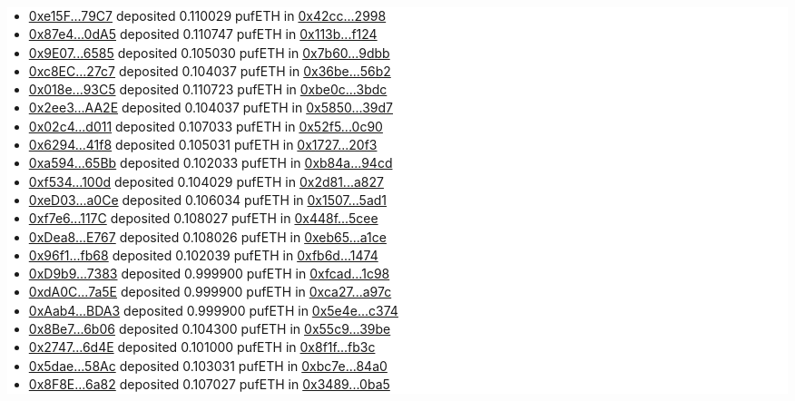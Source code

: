 - [0xe15F...79C7](https://etherscan.io/address/0xe15F320f8c7acb435ef64024BEdD28EcB89e79C7) deposited 0.110029 pufETH in [0x42cc...2998](https://etherscan.io/tx/0xe15F320f8c7acb435ef64024BEdD28EcB89e79C7)
- [0x87e4...0dA5](https://etherscan.io/address/0x87e4555f31bD9FF36764c953e1D54351d4d30dA5) deposited 0.110747 pufETH in [0x113b...f124](https://etherscan.io/tx/0x87e4555f31bD9FF36764c953e1D54351d4d30dA5)
- [0x9E07...6585](https://etherscan.io/address/0x9E07C972D9bd477e14E169b679bE23C27C056585) deposited 0.105030 pufETH in [0x7b60...9dbb](https://etherscan.io/tx/0x9E07C972D9bd477e14E169b679bE23C27C056585)
- [0xc8EC...27c7](https://etherscan.io/address/0xc8EC399bC4C258A572584E663463B587AC5d27c7) deposited 0.104037 pufETH in [0x36be...56b2](https://etherscan.io/tx/0xc8EC399bC4C258A572584E663463B587AC5d27c7)
- [0x018e...93C5](https://etherscan.io/address/0x018e9E1B8f47735c7E97493fD9D9736B5Da093C5) deposited 0.110723 pufETH in [0xbe0c...3bdc](https://etherscan.io/tx/0x018e9E1B8f47735c7E97493fD9D9736B5Da093C5)
- [0x2ee3...AA2E](https://etherscan.io/address/0x2ee3A6FC27Eb5a32BfB62927010A4f5a419aAA2E) deposited 0.104037 pufETH in [0x5850...39d7](https://etherscan.io/tx/0x2ee3A6FC27Eb5a32BfB62927010A4f5a419aAA2E)
- [0x02c4...d011](https://etherscan.io/address/0x02c428Cf3363bC1d96c397261Df5dA48Ed07d011) deposited 0.107033 pufETH in [0x52f5...0c90](https://etherscan.io/tx/0x02c428Cf3363bC1d96c397261Df5dA48Ed07d011)
- [0x6294...41f8](https://etherscan.io/address/0x629457CF08473eD09123BA7EB5Eecf219A0541f8) deposited 0.105031 pufETH in [0x1727...20f3](https://etherscan.io/tx/0x629457CF08473eD09123BA7EB5Eecf219A0541f8)
- [0xa594...65Bb](https://etherscan.io/address/0xa59416a6E22e3962413B81EE905d3529b1E865Bb) deposited 0.102033 pufETH in [0xb84a...94cd](https://etherscan.io/tx/0xa59416a6E22e3962413B81EE905d3529b1E865Bb)
- [0xf534...100d](https://etherscan.io/address/0xf534ca266eA32a906973d067944b8E26AC41100d) deposited 0.104029 pufETH in [0x2d81...a827](https://etherscan.io/tx/0xf534ca266eA32a906973d067944b8E26AC41100d)
- [0xeD03...a0Ce](https://etherscan.io/address/0xeD038F259712f3C41Cf3E2482Fc405616672a0Ce) deposited 0.106034 pufETH in [0x1507...5ad1](https://etherscan.io/tx/0xeD038F259712f3C41Cf3E2482Fc405616672a0Ce)
- [0xf7e6...117C](https://etherscan.io/address/0xf7e647121bfE067162AF6576c39C5532aF8d117C) deposited 0.108027 pufETH in [0x448f...5cee](https://etherscan.io/tx/0xf7e647121bfE067162AF6576c39C5532aF8d117C)
- [0xDea8...E767](https://etherscan.io/address/0xDea81C095b68a2838EfBD9beD392C786Aab8E767) deposited 0.108026 pufETH in [0xeb65...a1ce](https://etherscan.io/tx/0xDea81C095b68a2838EfBD9beD392C786Aab8E767)
- [0x96f1...fb68](https://etherscan.io/address/0x96f136892AB1cA6630fAA4b1EBf51a7790A8fb68) deposited 0.102039 pufETH in [0xfb6d...1474](https://etherscan.io/tx/0x96f136892AB1cA6630fAA4b1EBf51a7790A8fb68)
- [0xD9b9...7383](https://etherscan.io/address/0xD9b9CC219ba5bb085889989398743fF656737383) deposited 0.999900 pufETH in [0xfcad...1c98](https://etherscan.io/tx/0xD9b9CC219ba5bb085889989398743fF656737383)
- [0xdA0C...7a5E](https://etherscan.io/address/0xdA0C30cf0A1F472D7D623503Ee0A9111c5987a5E) deposited 0.999900 pufETH in [0xca27...a97c](https://etherscan.io/tx/0xdA0C30cf0A1F472D7D623503Ee0A9111c5987a5E)
- [0xAab4...BDA3](https://etherscan.io/address/0xAab46f16cA071c0bf0bDaaea798d217269A0BDA3) deposited 0.999900 pufETH in [0x5e4e...c374](https://etherscan.io/tx/0xAab46f16cA071c0bf0bDaaea798d217269A0BDA3)
- [0x8Be7...6b06](https://etherscan.io/address/0x8Be74be5fd3Ec22D3904034b1CB57b0fcC166b06) deposited 0.104300 pufETH in [0x55c9...39be](https://etherscan.io/tx/0x8Be74be5fd3Ec22D3904034b1CB57b0fcC166b06)
- [0x2747...6d4E](https://etherscan.io/address/0x27472E1f8Af498A9781Ef12432F57416b2Ec6d4E) deposited 0.101000 pufETH in [0x8f1f...fb3c](https://etherscan.io/tx/0x27472E1f8Af498A9781Ef12432F57416b2Ec6d4E)
- [0x5dae...58Ac](https://etherscan.io/address/0x5daef6Fc4AaBE9F7560A8a13eB4e9E56B37f58Ac) deposited 0.103031 pufETH in [0xbc7e...84a0](https://etherscan.io/tx/0x5daef6Fc4AaBE9F7560A8a13eB4e9E56B37f58Ac)
- [0x8F8E...6a82](https://etherscan.io/address/0x8F8E9Dd6C5924E153DcAf8C82e4174D2db116a82) deposited 0.107027 pufETH in [0x3489...0ba5](https://etherscan.io/tx/0x8F8E9Dd6C5924E153DcAf8C82e4174D2db116a82)
